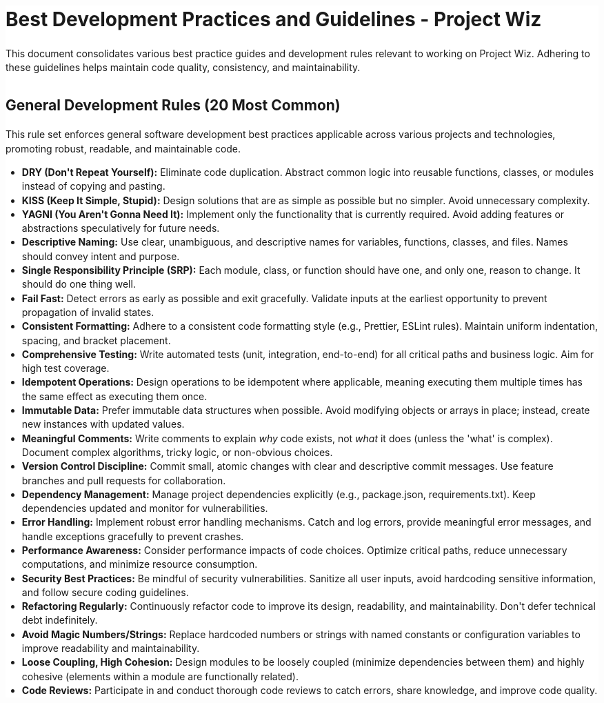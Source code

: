 # Best Development Practices and Guidelines - Project Wiz

This document consolidates various best practice guides and development rules relevant to working on Project Wiz. Adhering to these guidelines helps maintain code quality, consistency, and maintainability.

## General Development Rules (20 Most Common)

This rule set enforces general software development best practices applicable across various projects and technologies, promoting robust, readable, and maintainable code.

*   **DRY (Don't Repeat Yourself):** Eliminate code duplication. Abstract common logic into reusable functions, classes, or modules instead of copying and pasting.
*   **KISS (Keep It Simple, Stupid):** Design solutions that are as simple as possible but no simpler. Avoid unnecessary complexity.
*   **YAGNI (You Aren't Gonna Need It):** Implement only the functionality that is currently required. Avoid adding features or abstractions speculatively for future needs.
*   **Descriptive Naming:** Use clear, unambiguous, and descriptive names for variables, functions, classes, and files. Names should convey intent and purpose.
*   **Single Responsibility Principle (SRP):** Each module, class, or function should have one, and only one, reason to change. It should do one thing well.
*   **Fail Fast:** Detect errors as early as possible and exit gracefully. Validate inputs at the earliest opportunity to prevent propagation of invalid states.
*   **Consistent Formatting:** Adhere to a consistent code formatting style (e.g., Prettier, ESLint rules). Maintain uniform indentation, spacing, and bracket placement.
*   **Comprehensive Testing:** Write automated tests (unit, integration, end-to-end) for all critical paths and business logic. Aim for high test coverage.
*   **Idempotent Operations:** Design operations to be idempotent where applicable, meaning executing them multiple times has the same effect as executing them once.
*   **Immutable Data:** Prefer immutable data structures when possible. Avoid modifying objects or arrays in place; instead, create new instances with updated values.
*   **Meaningful Comments:** Write comments to explain *why* code exists, not *what* it does (unless the 'what' is complex). Document complex algorithms, tricky logic, or non-obvious choices.
*   **Version Control Discipline:** Commit small, atomic changes with clear and descriptive commit messages. Use feature branches and pull requests for collaboration.
*   **Dependency Management:** Manage project dependencies explicitly (e.g., package.json, requirements.txt). Keep dependencies updated and monitor for vulnerabilities.
*   **Error Handling:** Implement robust error handling mechanisms. Catch and log errors, provide meaningful error messages, and handle exceptions gracefully to prevent crashes.
*   **Performance Awareness:** Consider performance impacts of code choices. Optimize critical paths, reduce unnecessary computations, and minimize resource consumption.
*   **Security Best Practices:** Be mindful of security vulnerabilities. Sanitize all user inputs, avoid hardcoding sensitive information, and follow secure coding guidelines.
*   **Refactoring Regularly:** Continuously refactor code to improve its design, readability, and maintainability. Don't defer technical debt indefinitely.
*   **Avoid Magic Numbers/Strings:** Replace hardcoded numbers or strings with named constants or configuration variables to improve readability and maintainability.
*   **Loose Coupling, High Cohesion:** Design modules to be loosely coupled (minimize dependencies between them) and highly cohesive (elements within a module are functionally related).
*   **Code Reviews:** Participate in and conduct thorough code reviews to catch errors, share knowledge, and improve code quality.
